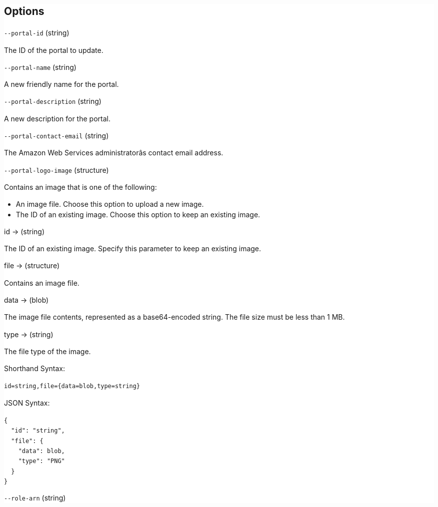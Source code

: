 ## Options

`--portal-id` (string)

The ID of the portal to update.

`--portal-name` (string)

A new friendly name for the portal.

`--portal-description` (string)

A new description for the portal.

`--portal-contact-email` (string)

The Amazon Web Services administratorâs contact email address.

`--portal-logo-image` (structure)

Contains an image that is one of the following:

- An image file. Choose this option to upload a new image.
- The ID of an existing image. Choose this option to keep an existing image.

id -> (string)

The ID of an existing image. Specify this parameter to keep an existing image.

file -> (structure)

Contains an image file.

data -> (blob)

The image file contents, represented as a base64-encoded string. The file size must be less than 1 MB.

type -> (string)

The file type of the image.

Shorthand Syntax:

```
id=string,file={data=blob,type=string}
```

JSON Syntax:

```
{
  "id": "string",
  "file": {
    "data": blob,
    "type": "PNG"
  }
}
```

`--role-arn` (string)
